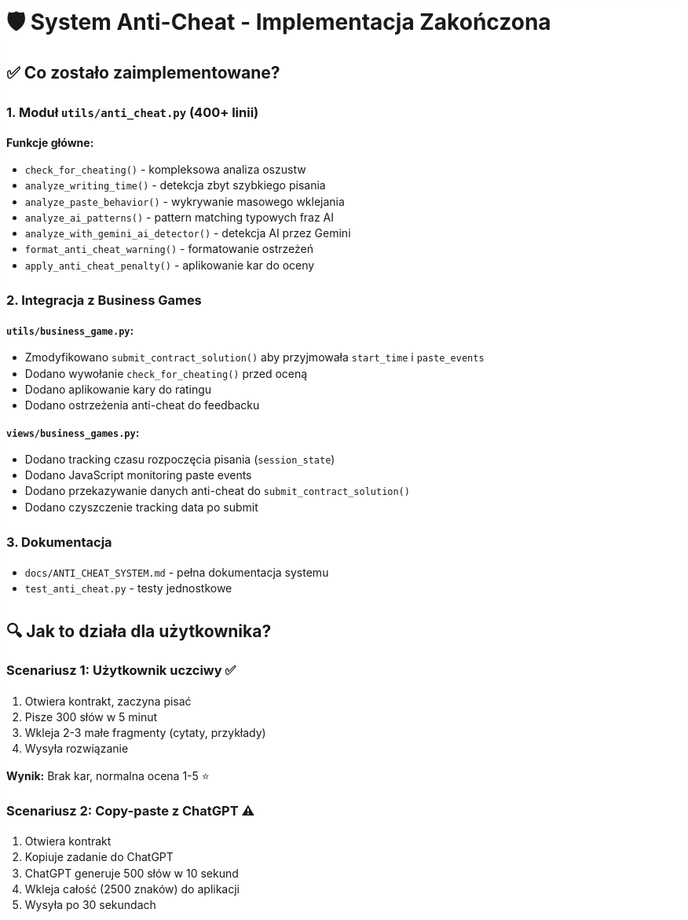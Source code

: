 # 🛡️ System Anti-Cheat - Implementacja Zakończona

## ✅ Co zostało zaimplementowane?

### 1. Moduł `utils/anti_cheat.py` (400+ linii)
**Funkcje główne:**
- `check_for_cheating()` - kompleksowa analiza oszustw
- `analyze_writing_time()` - detekcja zbyt szybkiego pisania
- `analyze_paste_behavior()` - wykrywanie masowego wklejania
- `analyze_ai_patterns()` - pattern matching typowych fraz AI
- `analyze_with_gemini_ai_detector()` - detekcja AI przez Gemini
- `format_anti_cheat_warning()` - formatowanie ostrzeżeń
- `apply_anti_cheat_penalty()` - aplikowanie kar do oceny

### 2. Integracja z Business Games

**`utils/business_game.py`:**
- Zmodyfikowano `submit_contract_solution()` aby przyjmowała `start_time` i `paste_events`
- Dodano wywołanie `check_for_cheating()` przed oceną
- Dodano aplikowanie kary do ratingu
- Dodano ostrzeżenia anti-cheat do feedbacku

**`views/business_games.py`:**
- Dodano tracking czasu rozpoczęcia pisania (`session_state`)
- Dodano JavaScript monitoring paste events
- Dodano przekazywanie danych anti-cheat do `submit_contract_solution()`
- Dodano czyszczenie tracking data po submit

### 3. Dokumentacja
- `docs/ANTI_CHEAT_SYSTEM.md` - pełna dokumentacja systemu
- `test_anti_cheat.py` - testy jednostkowe

## 🔍 Jak to działa dla użytkownika?

### Scenariusz 1: Użytkownik uczciwy ✅
1. Otwiera kontrakt, zaczyna pisać
2. Pisze 300 słów w 5 minut
3. Wkleja 2-3 małe fragmenty (cytaty, przykłady)
4. Wysyła rozwiązanie

**Wynik:** Brak kar, normalna ocena 1-5 ⭐

### Scenariusz 2: Copy-paste z ChatGPT ⚠️
1. Otwiera kontrakt
2. Kopiuje zadanie do ChatGPT
3. ChatGPT generuje 500 słów w 10 sekund
4. Wkleja całość (2500 znaków) do aplikacji
5. Wysyła po 30 sekundach
